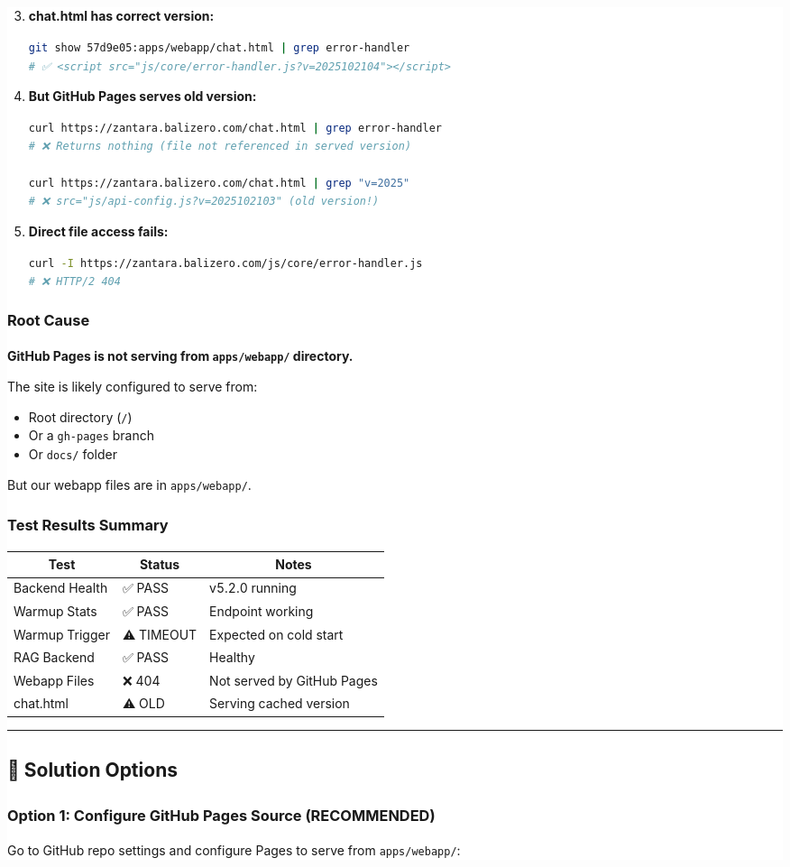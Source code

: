 3. **chat.html has correct version:**
   ```bash
   git show 57d9e05:apps/webapp/chat.html | grep error-handler
   # ✅ <script src="js/core/error-handler.js?v=2025102104"></script>
   ```

4. **But GitHub Pages serves old version:**
   ```bash
   curl https://zantara.balizero.com/chat.html | grep error-handler
   # ❌ Returns nothing (file not referenced in served version)
   
   curl https://zantara.balizero.com/chat.html | grep "v=2025"
   # ❌ src="js/api-config.js?v=2025102103" (old version!)
   ```

5. **Direct file access fails:**
   ```bash
   curl -I https://zantara.balizero.com/js/core/error-handler.js
   # ❌ HTTP/2 404
   ```

### Root Cause

**GitHub Pages is not serving from `apps/webapp/` directory.**

The site is likely configured to serve from:
- Root directory (`/`)
- Or a `gh-pages` branch
- Or `docs/` folder

But our webapp files are in `apps/webapp/`.

### Test Results Summary

| Test | Status | Notes |
|------|--------|-------|
| Backend Health | ✅ PASS | v5.2.0 running |
| Warmup Stats | ✅ PASS | Endpoint working |
| Warmup Trigger | ⚠️ TIMEOUT | Expected on cold start |
| RAG Backend | ✅ PASS | Healthy |
| Webapp Files | ❌ 404 | Not served by GitHub Pages |
| chat.html | ⚠️ OLD | Serving cached version |

---

## 🔧 Solution Options

### Option 1: Configure GitHub Pages Source (RECOMMENDED)

Go to GitHub repo settings and configure Pages to serve from `apps/webapp/`:
